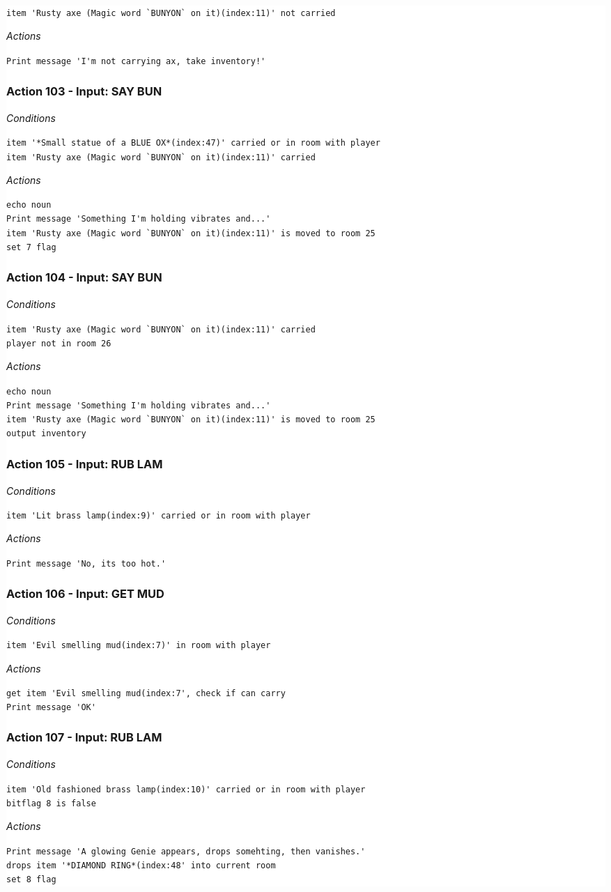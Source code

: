  ```
 item 'Rusty axe (Magic word `BUNYON` on it)(index:11)' not carried
 ```
 *Actions*
 ```
 Print message 'I'm not carrying ax, take inventory!'
 ```
### Action 103 - Input: SAY BUN
 *Conditions*
 ```
 item '*Small statue of a BLUE OX*(index:47)' carried or in room with player
 item 'Rusty axe (Magic word `BUNYON` on it)(index:11)' carried
 ```
 *Actions*
 ```
 echo noun
 Print message 'Something I'm holding vibrates and...'
 item 'Rusty axe (Magic word `BUNYON` on it)(index:11)' is moved to room 25
 set 7 flag
 ```
### Action 104 - Input: SAY BUN
 *Conditions*
 ```
 item 'Rusty axe (Magic word `BUNYON` on it)(index:11)' carried
 player not in room 26
 ```
 *Actions*
 ```
 echo noun
 Print message 'Something I'm holding vibrates and...'
 item 'Rusty axe (Magic word `BUNYON` on it)(index:11)' is moved to room 25
 output inventory
 ```
### Action 105 - Input: RUB LAM
 *Conditions*
 ```
 item 'Lit brass lamp(index:9)' carried or in room with player
 ```
 *Actions*
 ```
 Print message 'No, its too hot.'
 ```
### Action 106 - Input: GET MUD
 *Conditions*
 ```
 item 'Evil smelling mud(index:7)' in room with player
 ```
 *Actions*
 ```
 get item 'Evil smelling mud(index:7', check if can carry
 Print message 'OK'
 ```
### Action 107 - Input: RUB LAM
 *Conditions*
 ```
 item 'Old fashioned brass lamp(index:10)' carried or in room with player
 bitflag 8 is false
 ```
 *Actions*
 ```
 Print message 'A glowing Genie appears, drops somehting, then vanishes.'
 drops item '*DIAMOND RING*(index:48' into current room
 set 8 flag
 ```